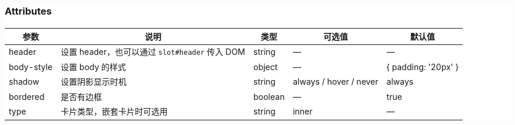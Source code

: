 ### Attributes
| 参数      | 说明    | 类型      | 可选值       | 默认值   |
|---------- |-------- |---------- |-------------  |-------- |
| header | 设置 header，也可以通过 `slot#header` 传入 DOM | string| — | — |
| body-style | 设置 body 的样式| object| — | { padding: '20px' } |
| shadow | 设置阴影显示时机 | string | always / hover / never | always |
| bordered | 是否有边框 | boolean | — | true |
| type | 卡片类型，嵌套卡片时可选用 | string | inner | — |
